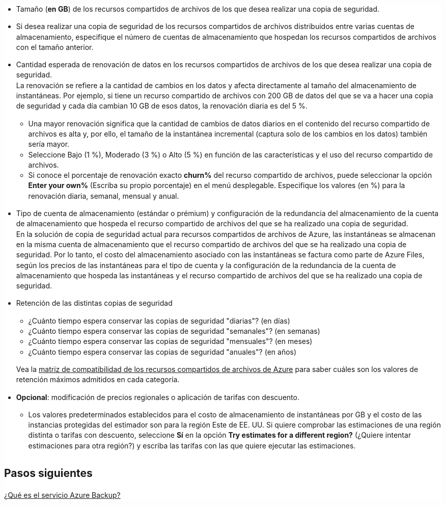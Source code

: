 - Tamaño (**en GB**) de los recursos compartidos de archivos de los que desea realizar una copia de seguridad.

- Si desea realizar una copia de seguridad de los recursos compartidos de archivos distribuidos entre varias cuentas de almacenamiento, especifique el número de cuentas de almacenamiento que hospedan los recursos compartidos de archivos con el tamaño anterior.

- Cantidad esperada de renovación de datos en los recursos compartidos de archivos de los que desea realizar una copia de seguridad. <br>La renovación se refiere a la cantidad de cambios en los datos y afecta directamente al tamaño del almacenamiento de instantáneas. Por ejemplo, si tiene un recurso compartido de archivos con 200 GB de datos del que se va a hacer una copia de seguridad y cada día cambian 10 GB de esos datos, la renovación diaria es del 5 %.
  - Una mayor renovación significa que la cantidad de cambios de datos diarios en el contenido del recurso compartido de archivos es alta y, por ello, el tamaño de la instantánea incremental (captura solo de los cambios en los datos) también sería mayor.
  - Seleccione Bajo (1 %), Moderado (3 %) o Alto (5 %) en función de las características y el uso del recurso compartido de archivos.
  - Si conoce el porcentaje de renovación exacto **churn%** del recurso compartido de archivos, puede seleccionar la opción **Enter your own%** (Escriba su propio porcentaje) en el menú desplegable. Especifique los valores (en %) para la renovación diaria, semanal, mensual y anual.

- Tipo de cuenta de almacenamiento (estándar o prémium) y configuración de la redundancia del almacenamiento de la cuenta de almacenamiento que hospeda el recurso compartido de archivos del que se ha realizado una copia de seguridad. <br>En la solución de copia de seguridad actual para recursos compartidos de archivos de Azure, las instantáneas se almacenan en la misma cuenta de almacenamiento que el recurso compartido de archivos del que se ha realizado una copia de seguridad. Por lo tanto, el costo del almacenamiento asociado con las instantáneas se factura como parte de Azure Files, según los precios de las instantáneas para el tipo de cuenta y la configuración de la redundancia de la cuenta de almacenamiento que hospeda las instantáneas y el recurso compartido de archivos del que se ha realizado una copia de seguridad.

- Retención de las distintas copias de seguridad
  - ¿Cuánto tiempo espera conservar las copias de seguridad "diarias"? (en días)
  - ¿Cuánto tiempo espera conservar las copias de seguridad "semanales"? (en semanas)
  - ¿Cuánto tiempo espera conservar las copias de seguridad "mensuales"? (en meses)
  - ¿Cuánto tiempo espera conservar las copias de seguridad "anuales"? (en años)

  Vea la [matriz de compatibilidad de los recursos compartidos de archivos de Azure](azure-file-share-support-matrix.md#retention-limits) para saber cuáles son los valores de retención máximos admitidos en cada categoría.

- **Opcional**: modificación de precios regionales o aplicación de tarifas con descuento.
  - Los valores predeterminados establecidos para el costo de almacenamiento de instantáneas por GB y el costo de las instancias protegidas del estimador son para la región Este de EE. UU. Si quiere comprobar las estimaciones de una región distinta o tarifas con descuento, seleccione **Sí** en la opción **Try estimates for a different region?** (¿Quiere intentar estimaciones para otra región?) y escriba las tarifas con las que quiere ejecutar las estimaciones.

## <a name="next-steps"></a>Pasos siguientes

[¿Qué es el servicio Azure Backup?](backup-overview.md)
